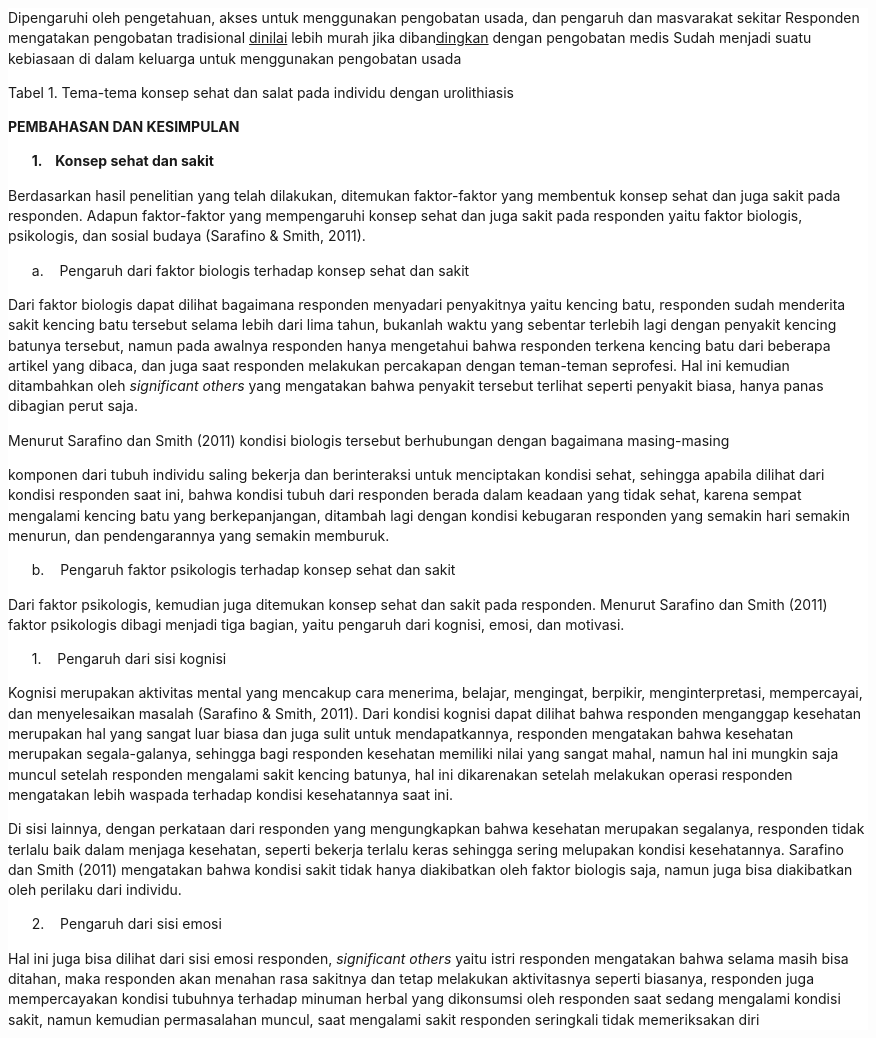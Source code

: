 <p><span class="font1">Dipengaruhi oleh pengetahuan, akses untuk menggunakan pengobatan usada, dan pengaruh dan masvarakat sekitar Responden mengatakan pengobatan tradisional </span><span class="font1" style="text-decoration:underline;">dinilai</span><span class="font1"> lebih murah jika diban</span><span class="font1" style="text-decoration:underline;">dingkan</span><span class="font1"> dengan pengobatan medis Sudah menjadi suatu kebiasaan di dalam keluarga untuk menggunakan pengobatan usada</span></p></td></tr>
</table>
<p><span class="font1">Tabel 1. Tema-tema konsep sehat dan salat pada individu dengan urolithiasis</span></p>
<p><span class="font3" style="font-weight:bold;">PEMBAHASAN DAN KESIMPULAN</span></p>
<ul style="list-style:none;"><li>
<p><span class="font3" style="font-weight:bold;">1. &nbsp;&nbsp;&nbsp;Konsep sehat dan sakit</span></p></li></ul>
<p><span class="font3">Berdasarkan hasil penelitian yang telah dilakukan, ditemukan faktor-faktor yang membentuk konsep sehat dan juga sakit pada responden. Adapun faktor-faktor yang mempengaruhi konsep sehat dan juga sakit pada responden yaitu faktor biologis, psikologis, dan sosial budaya (Sarafino &amp;&nbsp;Smith, 2011).</span></p>
<ul style="list-style:none;"><li>
<p><span class="font3">a. &nbsp;&nbsp;&nbsp;Pengaruh dari faktor biologis terhadap konsep sehat dan sakit</span></p></li></ul>
<p><span class="font3">Dari faktor biologis dapat dilihat bagaimana responden menyadari penyakitnya yaitu kencing batu, responden sudah menderita sakit kencing batu tersebut selama lebih dari lima tahun, bukanlah waktu yang sebentar terlebih lagi dengan penyakit kencing batunya tersebut, namun pada awalnya responden hanya mengetahui bahwa responden terkena kencing batu dari beberapa artikel yang dibaca, dan juga saat responden melakukan percakapan dengan teman-teman seprofesi. Hal ini kemudian ditambahkan oleh </span><span class="font3" style="font-style:italic;">significant others </span><span class="font3">yang mengatakan bahwa penyakit tersebut terlihat seperti penyakit biasa, hanya panas dibagian perut saja.</span></p>
<p><span class="font3">Menurut Sarafino dan Smith (2011) kondisi biologis tersebut berhubungan dengan bagaimana masing-masing</span></p>
<p><span class="font3">komponen dari tubuh individu saling bekerja dan berinteraksi untuk menciptakan kondisi sehat, sehingga apabila dilihat dari kondisi responden saat ini, bahwa kondisi tubuh dari responden berada dalam keadaan yang tidak sehat, karena sempat mengalami kencing batu yang berkepanjangan, ditambah lagi dengan kondisi kebugaran responden yang semakin hari semakin menurun, dan pendengarannya yang semakin memburuk.</span></p>
<ul style="list-style:none;"><li>
<p><span class="font3">b. &nbsp;&nbsp;&nbsp;Pengaruh faktor psikologis terhadap konsep sehat dan sakit</span></p></li></ul>
<p><span class="font3">Dari faktor psikologis, kemudian juga ditemukan konsep sehat dan sakit pada responden. Menurut Sarafino dan Smith (2011) faktor psikologis dibagi menjadi tiga bagian, yaitu pengaruh dari kognisi, emosi, dan motivasi.</span></p>
<ul style="list-style:none;"><li>
<p><span class="font3">1. &nbsp;&nbsp;&nbsp;Pengaruh dari sisi kognisi</span></p></li></ul>
<p><span class="font3">Kognisi merupakan aktivitas mental yang mencakup cara menerima, belajar, mengingat, berpikir, menginterpretasi, mempercayai, dan menyelesaikan masalah (Sarafino &amp;&nbsp;Smith, 2011). Dari kondisi kognisi dapat dilihat bahwa responden menganggap kesehatan merupakan hal yang sangat luar biasa dan juga sulit untuk mendapatkannya, responden mengatakan bahwa kesehatan merupakan segala-galanya, sehingga bagi responden kesehatan memiliki nilai yang sangat mahal, namun hal ini mungkin saja muncul setelah responden mengalami sakit kencing batunya, hal ini dikarenakan setelah melakukan operasi responden mengatakan lebih waspada terhadap kondisi kesehatannya saat ini.</span></p>
<p><span class="font3">Di sisi lainnya, dengan perkataan dari responden yang mengungkapkan bahwa kesehatan merupakan segalanya, responden tidak terlalu baik dalam menjaga kesehatan, seperti bekerja terlalu keras sehingga sering melupakan kondisi kesehatannya. Sarafino dan Smith (2011) mengatakan bahwa kondisi sakit tidak hanya diakibatkan oleh faktor biologis saja, namun juga bisa diakibatkan oleh perilaku dari individu.</span></p>
<ul style="list-style:none;"><li>
<p><span class="font3">2. &nbsp;&nbsp;&nbsp;Pengaruh dari sisi emosi</span></p></li></ul>
<p><span class="font3">Hal ini juga bisa dilihat dari sisi emosi responden, </span><span class="font3" style="font-style:italic;">significant others</span><span class="font3"> yaitu istri responden mengatakan bahwa selama masih bisa ditahan, maka responden akan menahan rasa sakitnya dan tetap melakukan aktivitasnya seperti biasanya, responden juga mempercayakan kondisi tubuhnya terhadap minuman herbal yang dikonsumsi oleh responden saat sedang mengalami kondisi sakit, namun kemudian permasalahan muncul, saat mengalami sakit responden seringkali tidak memeriksakan diri</span></p>